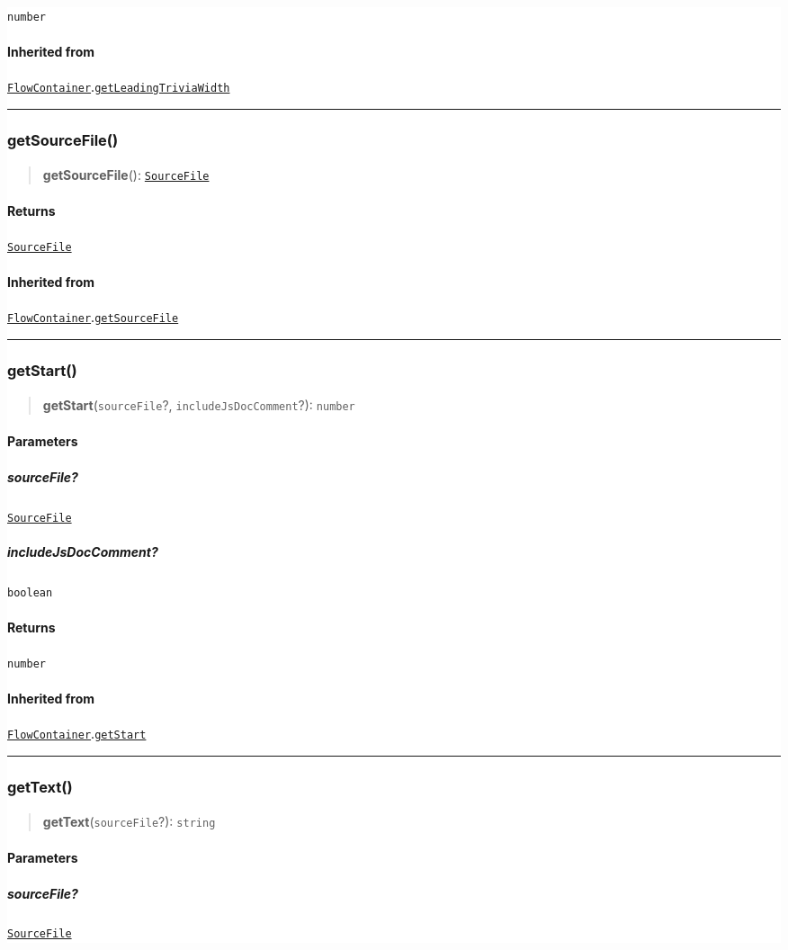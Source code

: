 `number`

#### Inherited from

[`FlowContainer`](FlowContainer.md).[`getLeadingTriviaWidth`](FlowContainer.md#getleadingtriviawidth)

***

### getSourceFile()

> **getSourceFile**(): [`SourceFile`](SourceFile.md)

#### Returns

[`SourceFile`](SourceFile.md)

#### Inherited from

[`FlowContainer`](FlowContainer.md).[`getSourceFile`](FlowContainer.md#getsourcefile)

***

### getStart()

> **getStart**(`sourceFile`?, `includeJsDocComment`?): `number`

#### Parameters

##### sourceFile?

[`SourceFile`](SourceFile.md)

##### includeJsDocComment?

`boolean`

#### Returns

`number`

#### Inherited from

[`FlowContainer`](FlowContainer.md).[`getStart`](FlowContainer.md#getstart)

***

### getText()

> **getText**(`sourceFile`?): `string`

#### Parameters

##### sourceFile?

[`SourceFile`](SourceFile.md)
